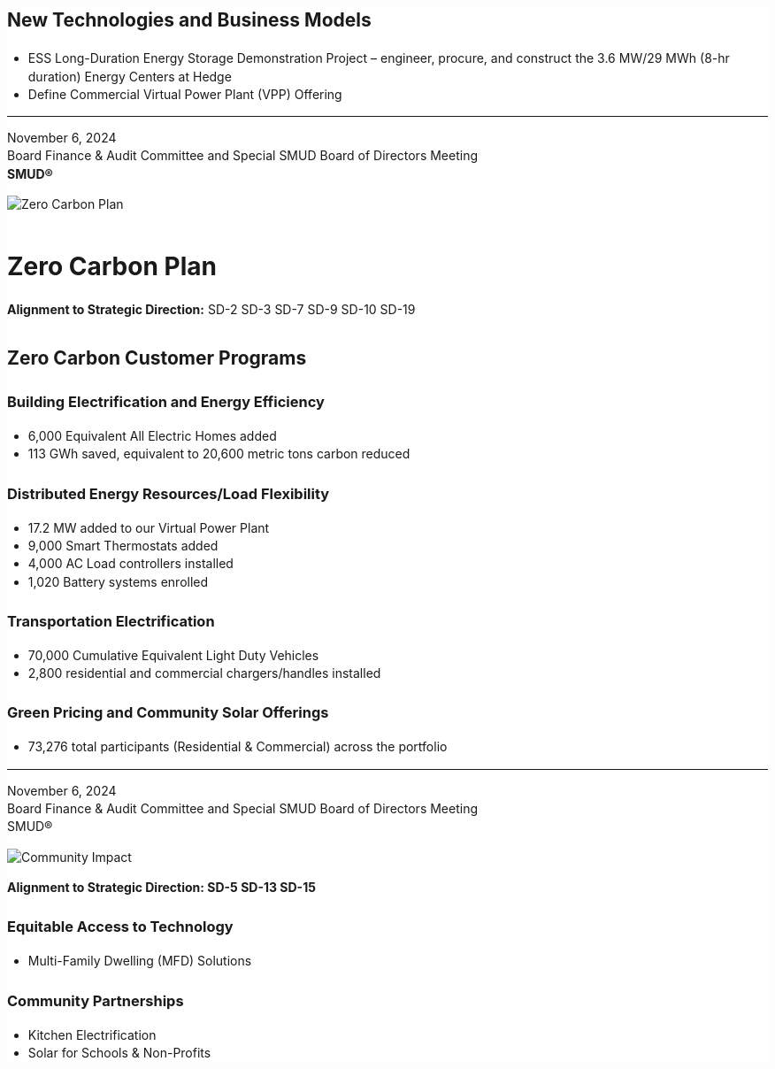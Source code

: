 ## New Technologies and Business Models
- ESS Long-Duration Energy Storage Demonstration Project – engineer, procure, and construct the 3.6 MW/29 MWh (8-hr duration) Energy Centers at Hedge
- Define Commercial Virtual Power Plant (VPP) Offering

---

November 6, 2024  
Board Finance & Audit Committee and Special SMUD Board of Directors Meeting  
**SMUD®**

![Zero Carbon Plan](https://example.com/image.png)

# Zero Carbon Plan
**Alignment to Strategic Direction:** SD-2 SD-3 SD-7 SD-9 SD-10 SD-19

## Zero Carbon Customer Programs

### Building Electrification and Energy Efficiency
- 6,000 Equivalent All Electric Homes added
- 113 GWh saved, equivalent to 20,600 metric tons carbon reduced

### Distributed Energy Resources/Load Flexibility
- 17.2 MW added to our Virtual Power Plant
- 9,000 Smart Thermostats added
- 4,000 AC Load controllers installed
- 1,020 Battery systems enrolled

### Transportation Electrification
- 70,000 Cumulative Equivalent Light Duty Vehicles
- 2,800 residential and commercial chargers/handles installed

### Green Pricing and Community Solar Offerings
- 73,276 total participants (Residential & Commercial) across the portfolio

---

November 6, 2024  
Board Finance & Audit Committee and Special SMUD Board of Directors Meeting  
SMUD®

![Community Impact](https://via.placeholder.com/1365x768.png?text=Community+Impact)

**Alignment to Strategic Direction: SD-5 SD-13 SD-15**

### Equitable Access to Technology
- Multi-Family Dwelling (MFD) Solutions

### Community Partnerships
- Kitchen Electrification
- Solar for Schools & Non-Profits
